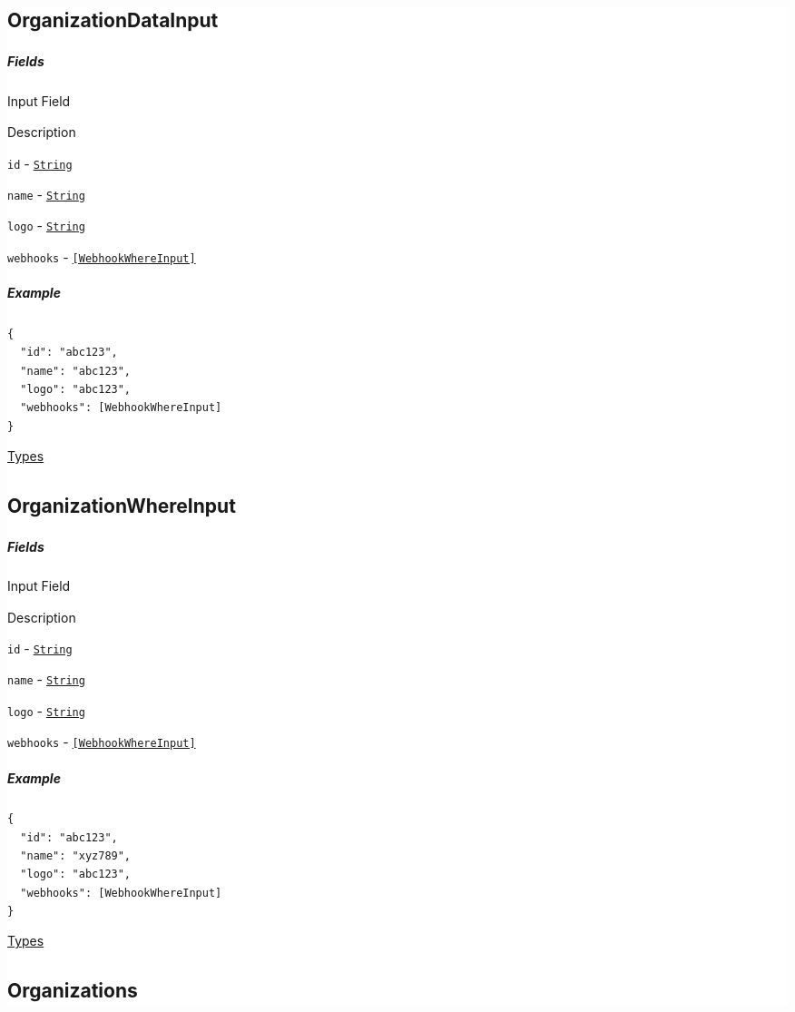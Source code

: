 OrganizationDataInput
---------------------

##### Fields

Input Field

Description

`id` - [`String`](#definition-String)

`name` - [`String`](#definition-String)

`logo` - [`String`](#definition-String)

`webhooks` - [`[WebhookWhereInput]`](#definition-WebhookWhereInput)

##### Example

    {
      "id": "abc123",
      "name": "abc123",
      "logo": "abc123",
      "webhooks": [WebhookWhereInput]
    }
    

[Types](#group-Types)

OrganizationWhereInput
----------------------

##### Fields

Input Field

Description

`id` - [`String`](#definition-String)

`name` - [`String`](#definition-String)

`logo` - [`String`](#definition-String)

`webhooks` - [`[WebhookWhereInput]`](#definition-WebhookWhereInput)

##### Example

    {
      "id": "abc123",
      "name": "xyz789",
      "logo": "abc123",
      "webhooks": [WebhookWhereInput]
    }
    

[Types](#group-Types)

Organizations
-------------
